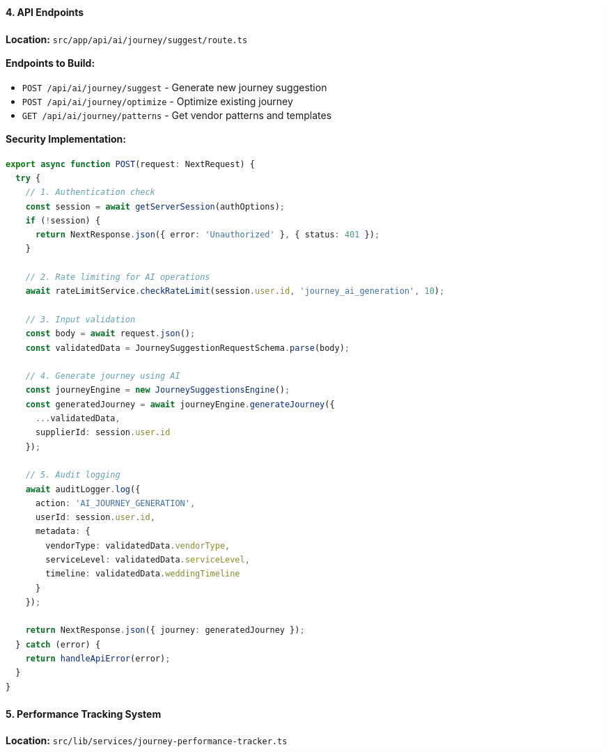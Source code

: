 #### 4. API Endpoints
**Location:** `src/app/api/ai/journey/suggest/route.ts`

**Endpoints to Build:**
- `POST /api/ai/journey/suggest` - Generate new journey suggestion
- `POST /api/ai/journey/optimize` - Optimize existing journey
- `GET /api/ai/journey/patterns` - Get vendor patterns and templates

**Security Implementation:**
```typescript
export async function POST(request: NextRequest) {
  try {
    // 1. Authentication check
    const session = await getServerSession(authOptions);
    if (!session) {
      return NextResponse.json({ error: 'Unauthorized' }, { status: 401 });
    }

    // 2. Rate limiting for AI operations
    await rateLimitService.checkRateLimit(session.user.id, 'journey_ai_generation', 10);

    // 3. Input validation
    const body = await request.json();
    const validatedData = JourneySuggestionRequestSchema.parse(body);

    // 4. Generate journey using AI
    const journeyEngine = new JourneySuggestionsEngine();
    const generatedJourney = await journeyEngine.generateJourney({
      ...validatedData,
      supplierId: session.user.id
    });

    // 5. Audit logging
    await auditLogger.log({
      action: 'AI_JOURNEY_GENERATION',
      userId: session.user.id,
      metadata: { 
        vendorType: validatedData.vendorType,
        serviceLevel: validatedData.serviceLevel,
        timeline: validatedData.weddingTimeline
      }
    });

    return NextResponse.json({ journey: generatedJourney });
  } catch (error) {
    return handleApiError(error);
  }
}
```

#### 5. Performance Tracking System
**Location:** `src/lib/services/journey-performance-tracker.ts`

